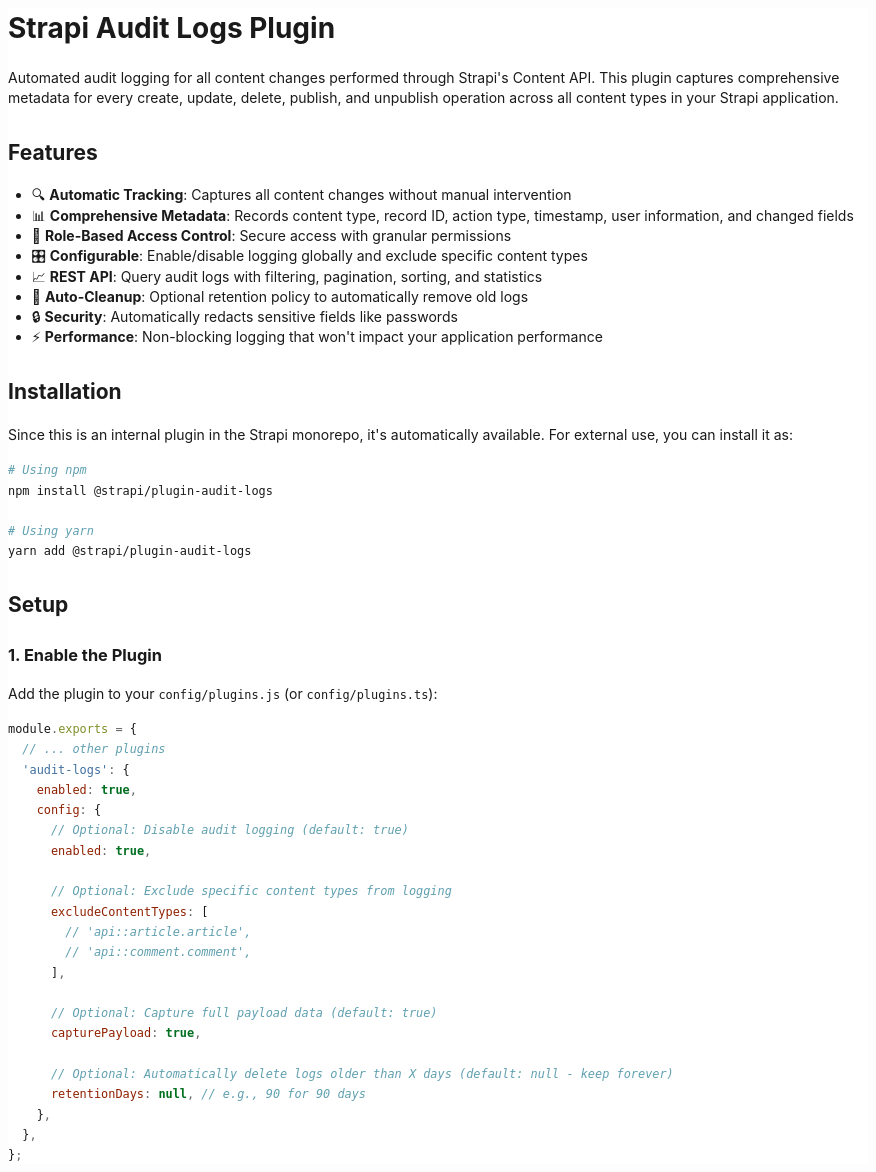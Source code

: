# Strapi Audit Logs Plugin

Automated audit logging for all content changes performed through Strapi's Content API. This plugin captures comprehensive metadata for every create, update, delete, publish, and unpublish operation across all content types in your Strapi application.

## Features

- 🔍 **Automatic Tracking**: Captures all content changes without manual intervention
- 📊 **Comprehensive Metadata**: Records content type, record ID, action type, timestamp, user information, and changed fields
- 🔐 **Role-Based Access Control**: Secure access with granular permissions
- 🎛️ **Configurable**: Enable/disable logging globally and exclude specific content types
- 📈 **REST API**: Query audit logs with filtering, pagination, sorting, and statistics
- 🧹 **Auto-Cleanup**: Optional retention policy to automatically remove old logs
- 🔒 **Security**: Automatically redacts sensitive fields like passwords
- ⚡ **Performance**: Non-blocking logging that won't impact your application performance

## Installation

Since this is an internal plugin in the Strapi monorepo, it's automatically available. For external use, you can install it as:

```bash
# Using npm
npm install @strapi/plugin-audit-logs

# Using yarn
yarn add @strapi/plugin-audit-logs
```

## Setup

### 1. Enable the Plugin

Add the plugin to your `config/plugins.js` (or `config/plugins.ts`):

```javascript
module.exports = {
  // ... other plugins
  'audit-logs': {
    enabled: true,
    config: {
      // Optional: Disable audit logging (default: true)
      enabled: true,
      
      // Optional: Exclude specific content types from logging
      excludeContentTypes: [
        // 'api::article.article',
        // 'api::comment.comment',
      ],
      
      // Optional: Capture full payload data (default: true)
      capturePayload: true,
      
      // Optional: Automatically delete logs older than X days (default: null - keep forever)
      retentionDays: null, // e.g., 90 for 90 days
    },
  },
};
```
